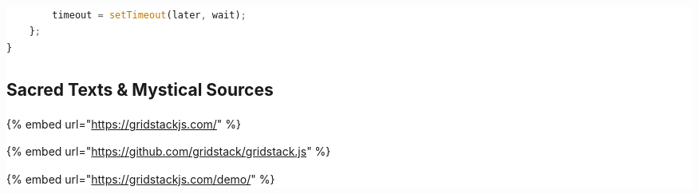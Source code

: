```javascript
        timeout = setTimeout(later, wait);
    };
}
```

## Sacred Texts & Mystical Sources

{% embed url="https://gridstackjs.com/" %}

{% embed url="https://github.com/gridstack/gridstack.js" %}

{% embed url="https://gridstackjs.com/demo/" %}
```
```


